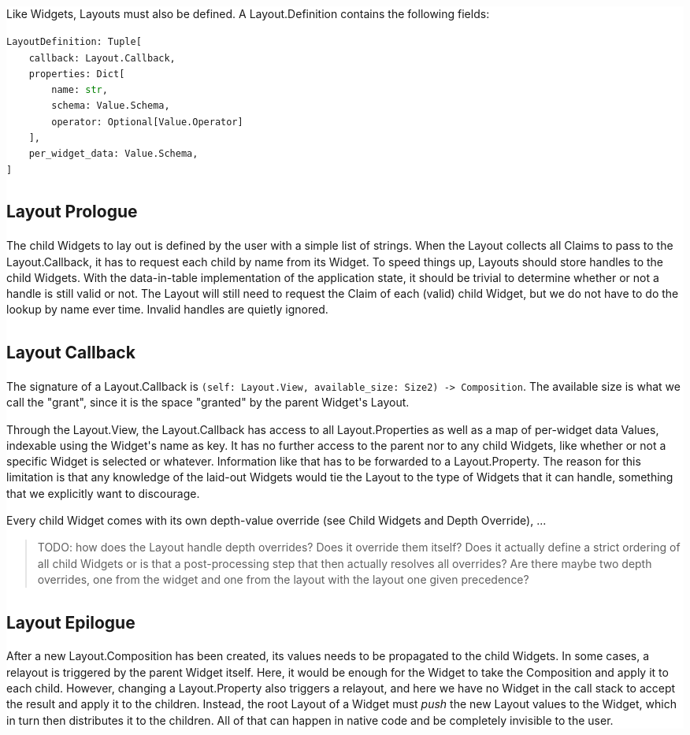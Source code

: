Like Widgets, Layouts must also be defined. A Layout.Definition contains the following fields:

```python
LayoutDefinition: Tuple[
    callback: Layout.Callback,
    properties: Dict[
        name: str,
        schema: Value.Schema,
        operator: Optional[Value.Operator]
    ],
    per_widget_data: Value.Schema,
]
```


## Layout Prologue

The child Widgets to lay out is defined by the user with a simple list of strings. When the Layout collects all Claims to pass to the Layout.Callback, it has to request each child by name from its Widget.
To speed things up, Layouts should store handles to the child Widgets. With the data-in-table implementation of the application state, it should be trivial to determine whether or not a handle is still valid or not. The Layout will still need to request the Claim of each (valid) child Widget, but we do not have to do the lookup by name ever time.
Invalid handles are quietly ignored.


## Layout Callback

The signature of a Layout.Callback is `(self: Layout.View, available_size: Size2) -> Composition`. The available size is what we call the "grant", since it is the space "granted" by the parent Widget's Layout.

Through the Layout.View, the Layout.Callback has access to all Layout.Properties as well as a map of per-widget data Values, indexable using the Widget's name as key. It has no further access to the parent nor to any child Widgets, like whether or not a specific Widget is selected or whatever. Information like that has to be forwarded to a Layout.Property.
The reason for this limitation is that any knowledge of the laid-out Widgets would tie the Layout to the type of Widgets that it can handle, something that we explicitly want to discourage.

Every child Widget comes with its own depth-value override (see Child Widgets and Depth Override), ...
> TODO: how does the Layout handle depth overrides? Does it override them itself? Does it actually define a strict ordering of all child Widgets or is that a post-processing step that then actually resolves all overrides? Are there maybe two depth overrides, one from the widget and one from the layout with the layout one given precedence?


## Layout Epilogue

After a new Layout.Composition has been created, its values needs to be propagated to the child Widgets. In some cases, a relayout is triggered by the parent Widget itself. Here, it would be enough for the Widget to take the Composition and apply it to each child.
However, changing a Layout.Property also triggers a relayout, and here we have no Widget in the call stack to accept the result and apply it to the children.
Instead, the root Layout of a Widget must *push* the new Layout values to the Widget, which in turn then distributes it to the children. All of that can happen in native code and be completely invisible to the user.
